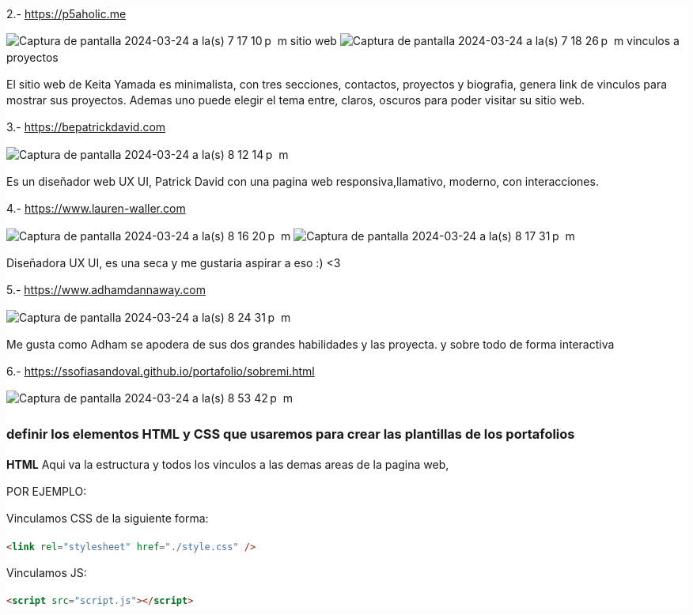 2.- <https://p5aholic.me>

<img width="1354" alt="Captura de pantalla 2024-03-24 a la(s) 7 17 10 p  m" src="https://github.com/ssofiasandoval/fad9100-2024-1/assets/128400293/91b801d1-e73b-45b3-99a6-b84c87d77939">
sitio web
<img width="1413" alt="Captura de pantalla 2024-03-24 a la(s) 7 18 26 p  m" src="https://github.com/ssofiasandoval/fad9100-2024-1/assets/128400293/f4743901-5c13-4d89-91c7-fcd0016ef085">
vinculos a proyectos

El sitio web de Keita Yamada es minimalista, con tres secciones, contactos, proyectos y biografia, genera link de vinculos para mostrar sus proyectos.
Ademas uno puede elegir el tema entre, claros, oscuros para poder visitar su sitio web.

3.- <https://bepatrickdavid.com>

<img width="990" alt="Captura de pantalla 2024-03-24 a la(s) 8 12 14 p  m" src="https://github.com/ssofiasandoval/fad9100-2024-1/assets/128400293/af9d05dc-90da-48be-a0c9-b519f429f985">

Es un diseñador web UX UI, Patrick David con una pagina web responsiva,llamativo, moderno, con interacciones.

4.- <https://www.lauren-waller.com>

<img width="1357" alt="Captura de pantalla 2024-03-24 a la(s) 8 16 20 p  m" src="https://github.com/ssofiasandoval/fad9100-2024-1/assets/128400293/aa249aa2-393d-42cf-b01f-99e7f3002a77">

<img width="1358" alt="Captura de pantalla 2024-03-24 a la(s) 8 17 31 p  m" src="https://github.com/ssofiasandoval/fad9100-2024-1/assets/128400293/014ba253-8667-4dfb-9cff-dc0ddfac933c">

Diseñadora UX UI, es una seca y me gustaria aspirar a eso :) <3

5.- <https://www.adhamdannaway.com>

<img width="1333" alt="Captura de pantalla 2024-03-24 a la(s) 8 24 31 p  m" src="https://github.com/ssofiasandoval/fad9100-2024-1/assets/128400293/b6a66ac0-251d-4a4c-a34f-b97895d5f9f6">

Me gusta como Adham se apodera de sus dos grandes habilidades y las proyecta. y sobre todo de forma interactiva

6.- <https://ssofiasandoval.github.io/portafolio/sobremi.html>

 <img width="674" alt="Captura de pantalla 2024-03-24 a la(s) 8 53 42 p  m" src="https://github.com/ssofiasandoval/fad9100-2024-1/assets/128400293/6c096e63-89f5-4fca-960d-809a713ca58a">

### definir los elementos HTML y CSS que usaremos para crear las plantillas de los portafolios

**HTML**
Aqui va la estructura y todos los vinculos a las demas areas de la pagina web,

POR EJEMPLO:

Vinculamos CSS de la siguiente forma:

```html
<link rel="stylesheet" href="./style.css" />
```

Vinculamos JS:

```html
<script src="script.js"></script>
```
